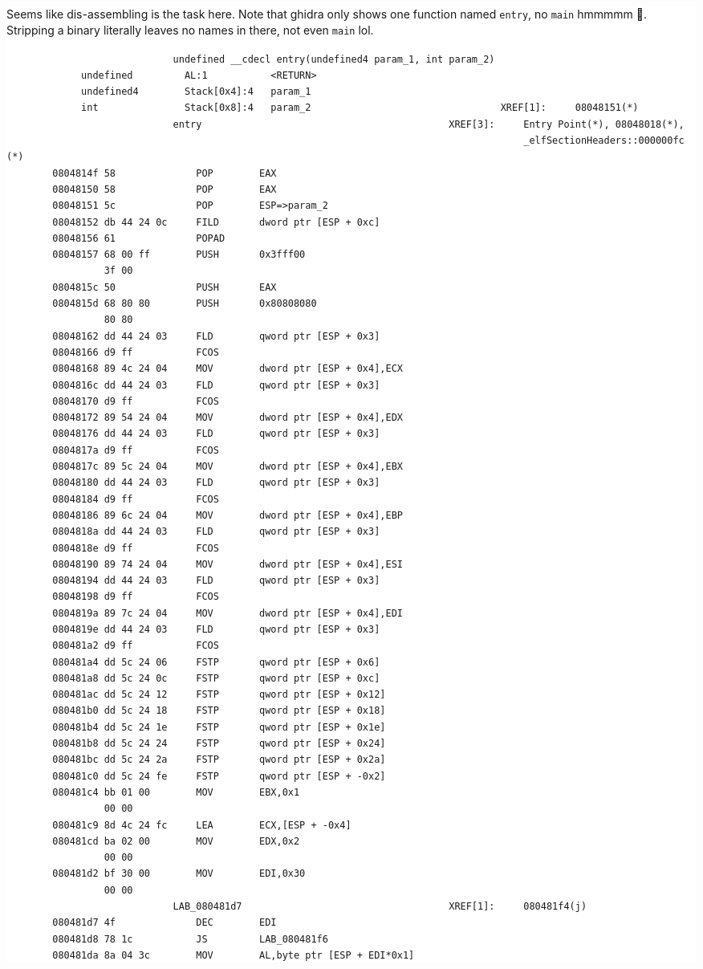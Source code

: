 Seems like dis-assembling is the task here. Note that ghidra only shows one function named `entry`, no `main` hmmmmm :thinking:. Stripping a binary literally leaves no names in there, not even `main` lol.

```assembly
                             undefined __cdecl entry(undefined4 param_1, int param_2)
             undefined         AL:1           <RETURN>
             undefined4        Stack[0x4]:4   param_1
             int               Stack[0x8]:4   param_2                                 XREF[1]:     08048151(*)  
                             entry                                           XREF[3]:     Entry Point(*), 08048018(*), 
                                                                                          _elfSectionHeaders::000000fc(*)  
        0804814f 58              POP        EAX
        08048150 58              POP        EAX
        08048151 5c              POP        ESP=>param_2
        08048152 db 44 24 0c     FILD       dword ptr [ESP + 0xc]
        08048156 61              POPAD
        08048157 68 00 ff        PUSH       0x3fff00
                 3f 00
        0804815c 50              PUSH       EAX
        0804815d 68 80 80        PUSH       0x80808080
                 80 80
        08048162 dd 44 24 03     FLD        qword ptr [ESP + 0x3]
        08048166 d9 ff           FCOS
        08048168 89 4c 24 04     MOV        dword ptr [ESP + 0x4],ECX
        0804816c dd 44 24 03     FLD        qword ptr [ESP + 0x3]
        08048170 d9 ff           FCOS
        08048172 89 54 24 04     MOV        dword ptr [ESP + 0x4],EDX
        08048176 dd 44 24 03     FLD        qword ptr [ESP + 0x3]
        0804817a d9 ff           FCOS
        0804817c 89 5c 24 04     MOV        dword ptr [ESP + 0x4],EBX
        08048180 dd 44 24 03     FLD        qword ptr [ESP + 0x3]
        08048184 d9 ff           FCOS
        08048186 89 6c 24 04     MOV        dword ptr [ESP + 0x4],EBP
        0804818a dd 44 24 03     FLD        qword ptr [ESP + 0x3]
        0804818e d9 ff           FCOS
        08048190 89 74 24 04     MOV        dword ptr [ESP + 0x4],ESI
        08048194 dd 44 24 03     FLD        qword ptr [ESP + 0x3]
        08048198 d9 ff           FCOS
        0804819a 89 7c 24 04     MOV        dword ptr [ESP + 0x4],EDI
        0804819e dd 44 24 03     FLD        qword ptr [ESP + 0x3]
        080481a2 d9 ff           FCOS
        080481a4 dd 5c 24 06     FSTP       qword ptr [ESP + 0x6]
        080481a8 dd 5c 24 0c     FSTP       qword ptr [ESP + 0xc]
        080481ac dd 5c 24 12     FSTP       qword ptr [ESP + 0x12]
        080481b0 dd 5c 24 18     FSTP       qword ptr [ESP + 0x18]
        080481b4 dd 5c 24 1e     FSTP       qword ptr [ESP + 0x1e]
        080481b8 dd 5c 24 24     FSTP       qword ptr [ESP + 0x24]
        080481bc dd 5c 24 2a     FSTP       qword ptr [ESP + 0x2a]
        080481c0 dd 5c 24 fe     FSTP       qword ptr [ESP + -0x2]
        080481c4 bb 01 00        MOV        EBX,0x1
                 00 00
        080481c9 8d 4c 24 fc     LEA        ECX,[ESP + -0x4]
        080481cd ba 02 00        MOV        EDX,0x2
                 00 00
        080481d2 bf 30 00        MOV        EDI,0x30
                 00 00
                             LAB_080481d7                                    XREF[1]:     080481f4(j)  
        080481d7 4f              DEC        EDI
        080481d8 78 1c           JS         LAB_080481f6
        080481da 8a 04 3c        MOV        AL,byte ptr [ESP + EDI*0x1]
```